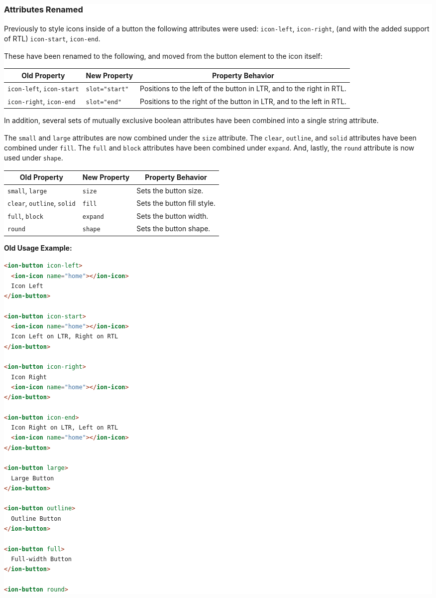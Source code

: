 ### Attributes Renamed

Previously to style icons inside of a button the following attributes were used: `icon-left`, `icon-right`, (and with the added support of RTL) `icon-start`, `icon-end`.

These have been renamed to the following, and moved from the button element to the icon itself:

| Old Property              | New Property   | Property Behavior                                                     |
|---------------------------|----------------|-----------------------------------------------------------------------|
| `icon-left`, `icon-start` | `slot="start"` | Positions to the left of the button in LTR, and to the right in RTL.  |
| `icon-right`, `icon-end`  | `slot="end"`   | Positions to the right of the button in LTR, and to the left in RTL.  |

In addition, several sets of mutually exclusive boolean attributes have been combined into a single string attribute.

The `small` and `large` attributes are now combined under the `size` attribute. The `clear`, `outline`, and `solid` attributes have been combined under `fill`. The `full` and `block` attributes have been combined under `expand`. And, lastly, the `round` attribute is now used under `shape`.

| Old Property                | New Property | Property Behavior           |
| --------------------------- | ------------ | --------------------------- |
| `small`, `large`            | `size`       | Sets the button size.       |
| `clear`, `outline`, `solid` | `fill`       | Sets the button fill style. |
| `full`, `block`             | `expand`     | Sets the button width.      |
| `round`                     | `shape`      | Sets the button shape.      |


**Old Usage Example:**

```html
<ion-button icon-left>
  <ion-icon name="home"></ion-icon>
  Icon Left
</ion-button>

<ion-button icon-start>
  <ion-icon name="home"></ion-icon>
  Icon Left on LTR, Right on RTL
</ion-button>

<ion-button icon-right>
  Icon Right
  <ion-icon name="home"></ion-icon>
</ion-button>

<ion-button icon-end>
  Icon Right on LTR, Left on RTL
  <ion-icon name="home"></ion-icon>
</ion-button>

<ion-button large>
  Large Button
</ion-button>

<ion-button outline>
  Outline Button
</ion-button>

<ion-button full>
  Full-width Button
</ion-button>

<ion-button round>
```